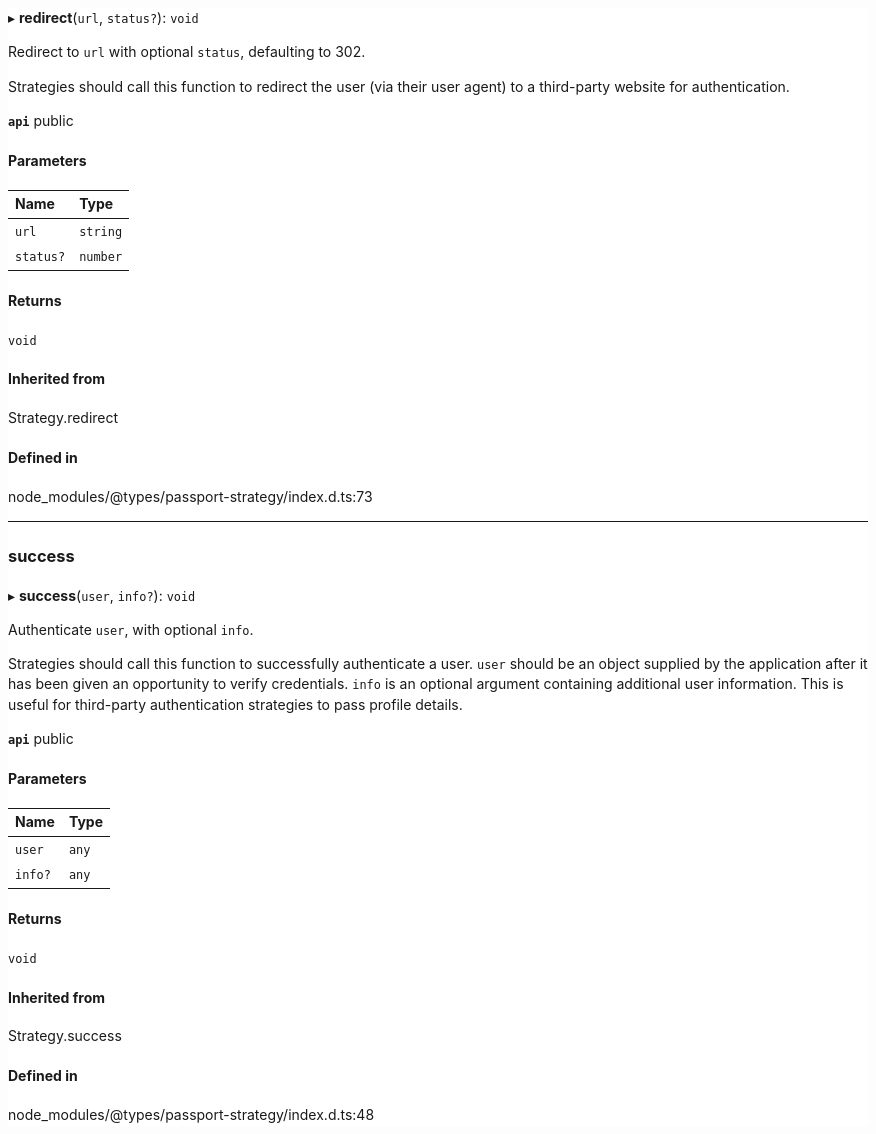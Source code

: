 ▸ **redirect**(`url`, `status?`): `void`

Redirect to `url` with optional `status`, defaulting to 302.

Strategies should call this function to redirect the user (via their
user agent) to a third-party website for authentication.

**`api`** public

#### Parameters

| Name | Type |
| :------ | :------ |
| `url` | `string` |
| `status?` | `number` |

#### Returns

`void`

#### Inherited from

Strategy.redirect

#### Defined in

node_modules/@types/passport-strategy/index.d.ts:73

___

### success

▸ **success**(`user`, `info?`): `void`

Authenticate `user`, with optional `info`.

Strategies should call this function to successfully authenticate a
user.  `user` should be an object supplied by the application after it
has been given an opportunity to verify credentials.  `info` is an
optional argument containing additional user information.  This is
useful for third-party authentication strategies to pass profile
details.

**`api`** public

#### Parameters

| Name | Type |
| :------ | :------ |
| `user` | `any` |
| `info?` | `any` |

#### Returns

`void`

#### Inherited from

Strategy.success

#### Defined in

node_modules/@types/passport-strategy/index.d.ts:48

